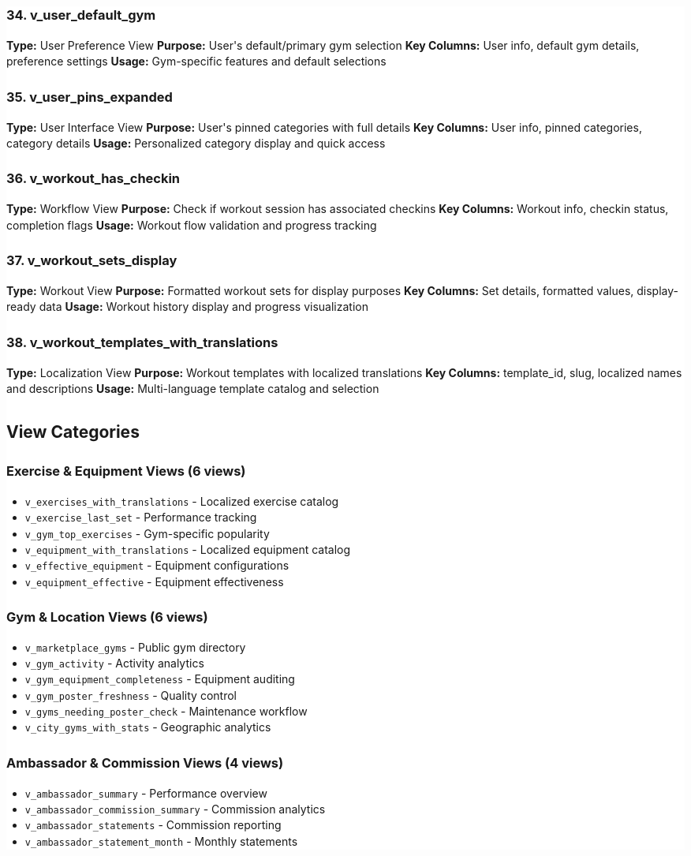 ### 34. v_user_default_gym
**Type:** User Preference View
**Purpose:** User's default/primary gym selection
**Key Columns:** User info, default gym details, preference settings
**Usage:** Gym-specific features and default selections

### 35. v_user_pins_expanded
**Type:** User Interface View
**Purpose:** User's pinned categories with full details
**Key Columns:** User info, pinned categories, category details
**Usage:** Personalized category display and quick access

### 36. v_workout_has_checkin
**Type:** Workflow View
**Purpose:** Check if workout session has associated checkins
**Key Columns:** Workout info, checkin status, completion flags
**Usage:** Workout flow validation and progress tracking

### 37. v_workout_sets_display
**Type:** Workout View
**Purpose:** Formatted workout sets for display purposes
**Key Columns:** Set details, formatted values, display-ready data
**Usage:** Workout history display and progress visualization

### 38. v_workout_templates_with_translations
**Type:** Localization View
**Purpose:** Workout templates with localized translations
**Key Columns:** template_id, slug, localized names and descriptions
**Usage:** Multi-language template catalog and selection

## View Categories

### Exercise & Equipment Views (6 views)
- `v_exercises_with_translations` - Localized exercise catalog
- `v_exercise_last_set` - Performance tracking
- `v_gym_top_exercises` - Gym-specific popularity
- `v_equipment_with_translations` - Localized equipment catalog
- `v_effective_equipment` - Equipment configurations
- `v_equipment_effective` - Equipment effectiveness

### Gym & Location Views (6 views)
- `v_marketplace_gyms` - Public gym directory
- `v_gym_activity` - Activity analytics
- `v_gym_equipment_completeness` - Equipment auditing
- `v_gym_poster_freshness` - Quality control
- `v_gyms_needing_poster_check` - Maintenance workflow
- `v_city_gyms_with_stats` - Geographic analytics

### Ambassador & Commission Views (4 views)
- `v_ambassador_summary` - Performance overview
- `v_ambassador_commission_summary` - Commission analytics
- `v_ambassador_statements` - Commission reporting
- `v_ambassador_statement_month` - Monthly statements
